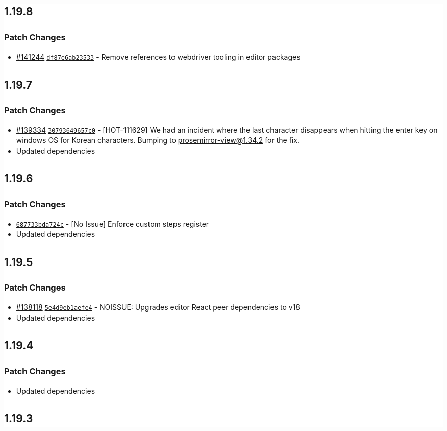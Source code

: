 ## 1.19.8

### Patch Changes

- [#141244](https://stash.atlassian.com/projects/CONFCLOUD/repos/confluence-frontend/pull-requests/141244)
  [`df87e6ab23533`](https://stash.atlassian.com/projects/CONFCLOUD/repos/confluence-frontend/commits/df87e6ab23533) -
  Remove references to webdriver tooling in editor packages

## 1.19.7

### Patch Changes

- [#139334](https://stash.atlassian.com/projects/CONFCLOUD/repos/confluence-frontend/pull-requests/139334)
  [`30793649657c0`](https://stash.atlassian.com/projects/CONFCLOUD/repos/confluence-frontend/commits/30793649657c0) -
  [HOT-111629] We had an incident where the last character disappears when hitting the enter key on
  windows OS for Korean characters. Bumping to prosemirror-view@1.34.2 for the fix.
- Updated dependencies

## 1.19.6

### Patch Changes

- [`687733bda724c`](https://stash.atlassian.com/projects/CONFCLOUD/repos/confluence-frontend/commits/687733bda724c) -
  [No Issue] Enforce custom steps register
- Updated dependencies

## 1.19.5

### Patch Changes

- [#138118](https://stash.atlassian.com/projects/CONFCLOUD/repos/confluence-frontend/pull-requests/138118)
  [`5e4d9eb1aefe4`](https://stash.atlassian.com/projects/CONFCLOUD/repos/confluence-frontend/commits/5e4d9eb1aefe4) -
  NOISSUE: Upgrades editor React peer dependencies to v18
- Updated dependencies

## 1.19.4

### Patch Changes

- Updated dependencies

## 1.19.3
